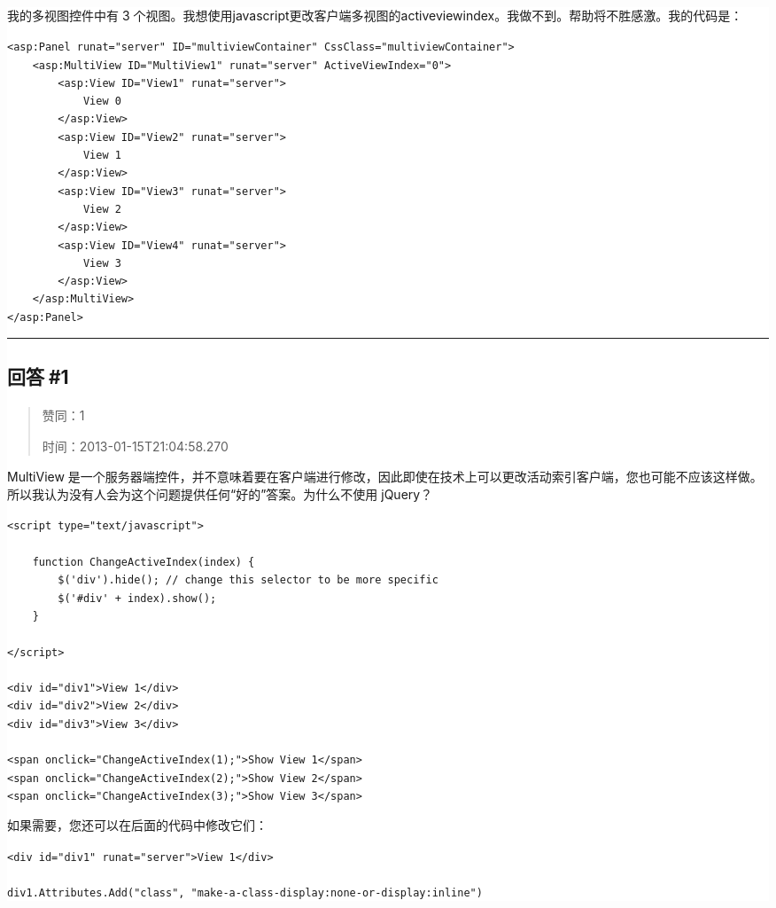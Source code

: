 我的多视图控件中有 3 个视图。我想使用javascript更改客户端多视图的activeviewindex。我做不到。帮助将不胜感激。我的代码是：

```
<asp:Panel runat="server" ID="multiviewContainer" CssClass="multiviewContainer">
    <asp:MultiView ID="MultiView1" runat="server" ActiveViewIndex="0">
        <asp:View ID="View1" runat="server">
            View 0
        </asp:View>
        <asp:View ID="View2" runat="server">
            View 1
        </asp:View>
        <asp:View ID="View3" runat="server">
            View 2
        </asp:View>
        <asp:View ID="View4" runat="server">
            View 3
        </asp:View>
    </asp:MultiView>
</asp:Panel> 
```

* * *

## 回答 #1

> 赞同：1
> 
> 时间：2013-01-15T21:04:58.270

MultiView 是一个服务器端控件，并不意味着要在客户端进行修改，因此即使在技术上可以更改活动索引客户端，您也可能不应该这样做。所以我认为没有人会为这个问题提供任何“好的”答案。为什么不使用 jQuery？

```
<script type="text/javascript">

    function ChangeActiveIndex(index) {
        $('div').hide(); // change this selector to be more specific
        $('#div' + index).show();
    }

</script>

<div id="div1">View 1</div>
<div id="div2">View 2</div>
<div id="div3">View 3</div>

<span onclick="ChangeActiveIndex(1);">Show View 1</span>
<span onclick="ChangeActiveIndex(2);">Show View 2</span>
<span onclick="ChangeActiveIndex(3);">Show View 3</span> 
```

如果需要，您还可以在后面的代码中修改它们：

```
<div id="div1" runat="server">View 1</div>

div1.Attributes.Add("class", "make-a-class-display:none-or-display:inline") 
```
